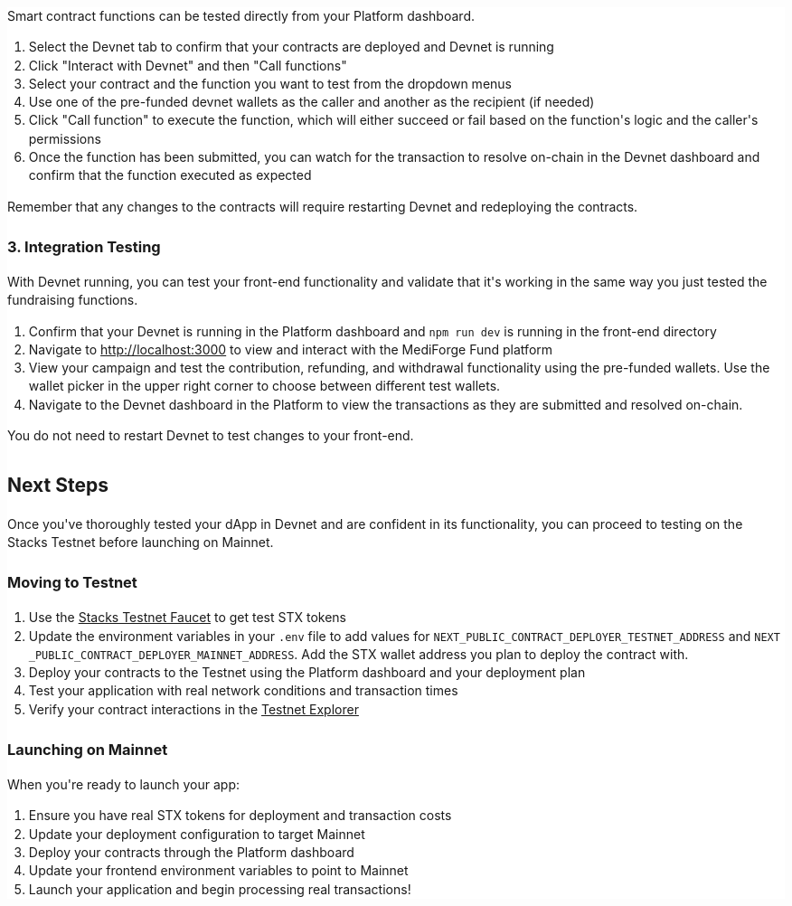 Smart contract functions can be tested directly from your Platform dashboard.

1. Select the Devnet tab to confirm that your contracts are deployed and Devnet is running
2. Click "Interact with Devnet" and then "Call functions"
3. Select your contract and the function you want to test from the dropdown menus
4. Use one of the pre-funded devnet wallets as the caller and another as the recipient (if needed)
5. Click "Call function" to execute the function, which will either succeed or fail based on the function's logic and the caller's permissions
6. Once the function has been submitted, you can watch for the transaction to resolve on-chain in the Devnet dashboard and confirm that the function executed as expected

Remember that any changes to the contracts will require restarting Devnet and redeploying the contracts.

### 3. Integration Testing

With Devnet running, you can test your front-end functionality and validate that it's working in the same way you just tested the fundraising functions.

1. Confirm that your Devnet is running in the Platform dashboard and `npm run dev` is running in the front-end directory
2. Navigate to [http://localhost:3000](http://localhost:3000) to view and interact with the MediForge Fund platform
3. View your campaign and test the contribution, refunding, and withdrawal functionality using the pre-funded wallets. Use the wallet picker in the upper right corner to choose between different test wallets.
4. Navigate to the Devnet dashboard in the Platform to view the transactions as they are submitted and resolved on-chain.

You do not need to restart Devnet to test changes to your front-end.

## Next Steps

Once you've thoroughly tested your dApp in Devnet and are confident in its functionality, you can proceed to testing on the Stacks Testnet before launching on Mainnet.

### Moving to Testnet

1. Use the [Stacks Testnet Faucet](https://explorer.hiro.so/sandbox/faucet?chain=testnet) to get test STX tokens
3. Update the environment variables in your `.env` file to add values for `NEXT_PUBLIC_CONTRACT_DEPLOYER_TESTNET_ADDRESS` and `NEXT_PUBLIC_CONTRACT_DEPLOYER_MAINNET_ADDRESS`. Add the STX wallet address you plan to deploy the contract with.
4. Deploy your contracts to the Testnet using the Platform dashboard and your deployment plan
5. Test your application with real network conditions and transaction times
6. Verify your contract interactions in the [Testnet Explorer](https://explorer.hiro.so/?chain=testnet)

### Launching on Mainnet

When you're ready to launch your app:

1. Ensure you have real STX tokens for deployment and transaction costs
2. Update your deployment configuration to target Mainnet
3. Deploy your contracts through the Platform dashboard
4. Update your frontend environment variables to point to Mainnet
5. Launch your application and begin processing real transactions!
